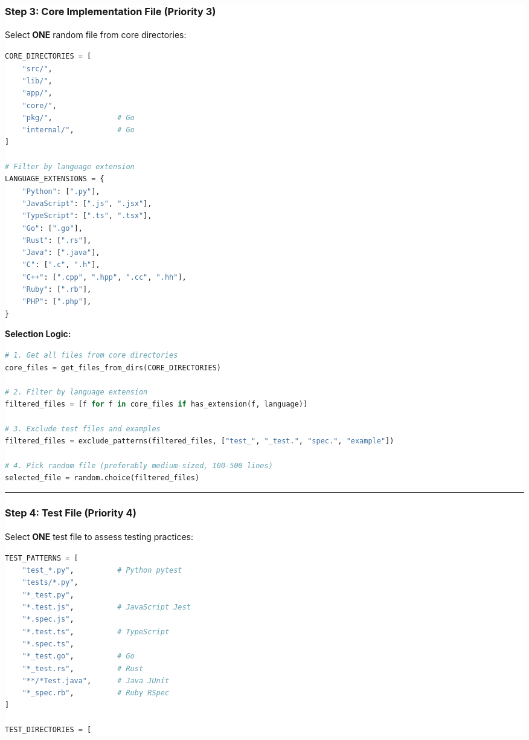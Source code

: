
### Step 3: Core Implementation File (Priority 3)

Select **ONE** random file from core directories:

```python
CORE_DIRECTORIES = [
    "src/",
    "lib/",
    "app/",
    "core/",
    "pkg/",               # Go
    "internal/",          # Go
]

# Filter by language extension
LANGUAGE_EXTENSIONS = {
    "Python": [".py"],
    "JavaScript": [".js", ".jsx"],
    "TypeScript": [".ts", ".tsx"],
    "Go": [".go"],
    "Rust": [".rs"],
    "Java": [".java"],
    "C": [".c", ".h"],
    "C++": [".cpp", ".hpp", ".cc", ".hh"],
    "Ruby": [".rb"],
    "PHP": [".php"],
}
```

**Selection Logic:**
```python
# 1. Get all files from core directories
core_files = get_files_from_dirs(CORE_DIRECTORIES)

# 2. Filter by language extension
filtered_files = [f for f in core_files if has_extension(f, language)]

# 3. Exclude test files and examples
filtered_files = exclude_patterns(filtered_files, ["test_", "_test.", "spec.", "example"])

# 4. Pick random file (preferably medium-sized, 100-500 lines)
selected_file = random.choice(filtered_files)
```

---

### Step 4: Test File (Priority 4)

Select **ONE** test file to assess testing practices:

```python
TEST_PATTERNS = [
    "test_*.py",          # Python pytest
    "tests/*.py",
    "*_test.py",
    "*.test.js",          # JavaScript Jest
    "*.spec.js",
    "*.test.ts",          # TypeScript
    "*.spec.ts",
    "*_test.go",          # Go
    "*_test.rs",          # Rust
    "**/*Test.java",      # Java JUnit
    "*_spec.rb",          # Ruby RSpec
]

TEST_DIRECTORIES = [
```